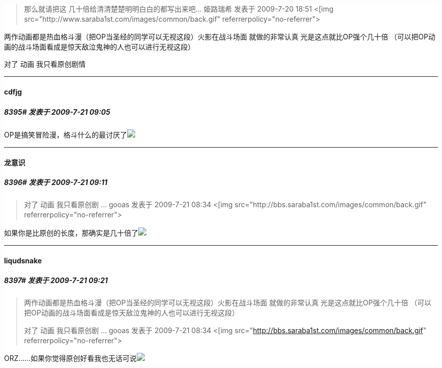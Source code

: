 

<blockquote>那么就请把这 几十倍给清清楚楚明明白白的都写出来吧...
姫路瑞希 发表于 2009-7-20 18:51 <[img src="http://www.saraba1st.com/images/common/back.gif" referrerpolicy="no-referrer"></blockquote>
两作动画都是热血格斗漫（把OP当圣经的同学可以无视这段）火影在战斗场面 就做的非常认真 光是这点就比OP强个几十倍 （可以把OP动画的战斗场面看成是惊天敌泣鬼神的人也可以进行无视这段）

对了 动画 我只看原创剧情







-----

####  cdfjg  
##### 8395#       发表于 2009-7-21 09:05




OP是搞笑冒险漫，格斗什么的最讨厌了<img src="https://static.saraba1st.com/image/smiley/face/32.gif" referrerpolicy="no-referrer">







-----

####  龙意识  
##### 8396#       发表于 2009-7-21 09:11



<blockquote>对了 动画 我只看原创剧 ...
gooas 发表于 2009-7-21 08:34 <[img src="http://bbs.saraba1st.com/images/common/back.gif" referrerpolicy="no-referrer"></blockquote>

如果你是比原创的长度，那确实是几十倍了<img src="https://static.saraba1st.com/image/smiley/face/28.gif" referrerpolicy="no-referrer">







-----

####  liqudsnake  
##### 8397#       发表于 2009-7-21 09:21



<blockquote>两作动画都是热血格斗漫（把OP当圣经的同学可以无视这段）火影在战斗场面 就做的非常认真 光是这点就比OP强个几十倍 （可以把OP动画的战斗场面看成是惊天敌泣鬼神的人也可以进行无视这段）

对了 动画 我只看原创剧 ...
gooas 发表于 2009-7-21 08:34 <[img src="http://bbs.saraba1st.com/images/common/back.gif" referrerpolicy="no-referrer"></blockquote>


ORZ......如果你觉得原创好看我也无话可说<img src="https://static.saraba1st.com/image/smiley/face/18.gif" referrerpolicy="no-referrer">
